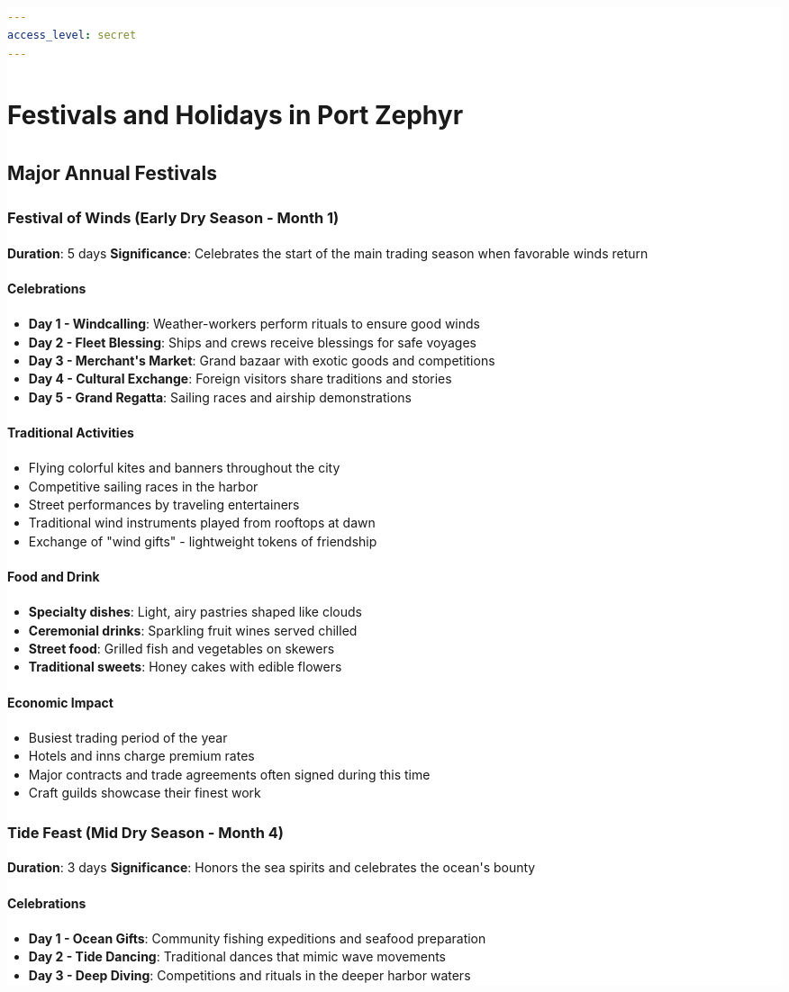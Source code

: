```yaml
---
access_level: secret
---
```


# Festivals and Holidays in Port Zephyr

## Major Annual Festivals

### Festival of Winds (Early Dry Season - Month 1)
**Duration**: 5 days
**Significance**: Celebrates the start of the main trading season when favorable winds return

#### Celebrations
- **Day 1 - Windcalling**: Weather-workers perform rituals to ensure good winds
- **Day 2 - Fleet Blessing**: Ships and crews receive blessings for safe voyages
- **Day 3 - Merchant's Market**: Grand bazaar with exotic goods and competitions
- **Day 4 - Cultural Exchange**: Foreign visitors share traditions and stories
- **Day 5 - Grand Regatta**: Sailing races and airship demonstrations

#### Traditional Activities
- Flying colorful kites and banners throughout the city
- Competitive sailing races in the harbor
- Street performances by traveling entertainers
- Traditional wind instruments played from rooftops at dawn
- Exchange of "wind gifts" - lightweight tokens of friendship

#### Food and Drink
- **Specialty dishes**: Light, airy pastries shaped like clouds
- **Ceremonial drinks**: Sparkling fruit wines served chilled
- **Street food**: Grilled fish and vegetables on skewers
- **Traditional sweets**: Honey cakes with edible flowers

#### Economic Impact
- Busiest trading period of the year
- Hotels and inns charge premium rates
- Major contracts and trade agreements often signed during this time
- Craft guilds showcase their finest work

### Tide Feast (Mid Dry Season - Month 4)
**Duration**: 3 days
**Significance**: Honors the sea spirits and celebrates the ocean's bounty

#### Celebrations
- **Day 1 - Ocean Gifts**: Community fishing expeditions and seafood preparation
- **Day 2 - Tide Dancing**: Traditional dances that mimic wave movements
- **Day 3 - Deep Diving**: Competitions and rituals in the deeper harbor waters
